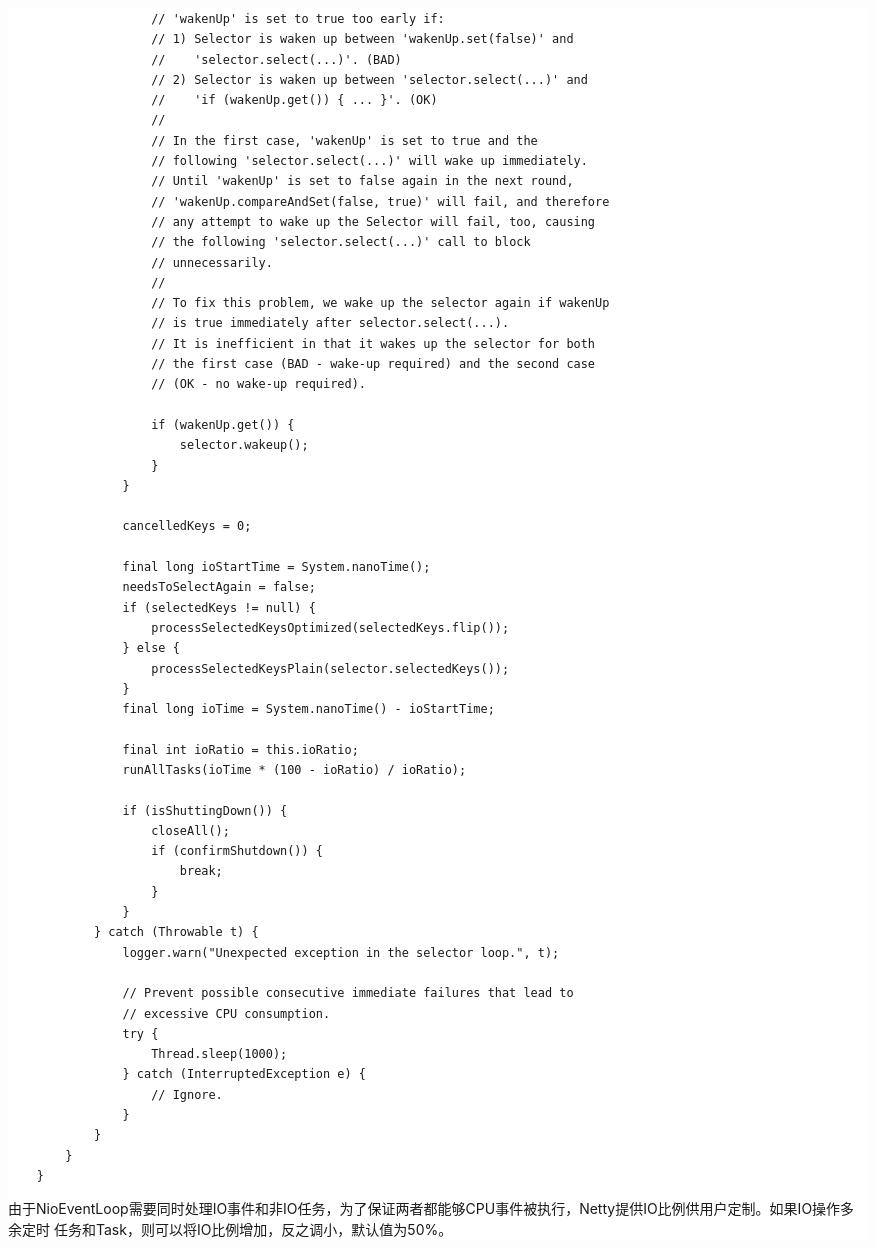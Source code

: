 ```
                    // 'wakenUp' is set to true too early if:
                    // 1) Selector is waken up between 'wakenUp.set(false)' and
                    //    'selector.select(...)'. (BAD)
                    // 2) Selector is waken up between 'selector.select(...)' and
                    //    'if (wakenUp.get()) { ... }'. (OK)
                    //
                    // In the first case, 'wakenUp' is set to true and the
                    // following 'selector.select(...)' will wake up immediately.
                    // Until 'wakenUp' is set to false again in the next round,
                    // 'wakenUp.compareAndSet(false, true)' will fail, and therefore
                    // any attempt to wake up the Selector will fail, too, causing
                    // the following 'selector.select(...)' call to block
                    // unnecessarily.
                    //
                    // To fix this problem, we wake up the selector again if wakenUp
                    // is true immediately after selector.select(...).
                    // It is inefficient in that it wakes up the selector for both
                    // the first case (BAD - wake-up required) and the second case
                    // (OK - no wake-up required).

                    if (wakenUp.get()) {
                        selector.wakeup();
                    }
                }

                cancelledKeys = 0;

                final long ioStartTime = System.nanoTime();
                needsToSelectAgain = false;
                if (selectedKeys != null) {
                    processSelectedKeysOptimized(selectedKeys.flip());
                } else {
                    processSelectedKeysPlain(selector.selectedKeys());
                }
                final long ioTime = System.nanoTime() - ioStartTime;

                final int ioRatio = this.ioRatio;
                runAllTasks(ioTime * (100 - ioRatio) / ioRatio);

                if (isShuttingDown()) {
                    closeAll();
                    if (confirmShutdown()) {
                        break;
                    }
                }
            } catch (Throwable t) {
                logger.warn("Unexpected exception in the selector loop.", t);

                // Prevent possible consecutive immediate failures that lead to
                // excessive CPU consumption.
                try {
                    Thread.sleep(1000);
                } catch (InterruptedException e) {
                    // Ignore.
                }
            }
        }
    }
```
由于NioEventLoop需要同时处理IO事件和非IO任务，为了保证两者都能够CPU事件被执行，Netty提供IO比例供用户定制。如果IO操作多余定时
任务和Task，则可以将IO比例增加，反之调小，默认值为50%。
